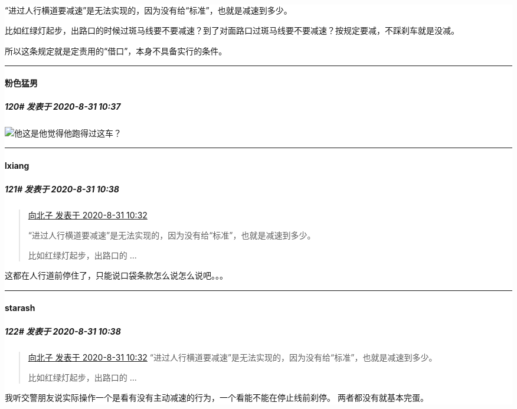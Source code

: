 


“进过人行横道要减速”是无法实现的，因为没有给“标准”，也就是减速到多少。

比如红绿灯起步，出路口的时候过斑马线要不要减速？到了对面路口过斑马线要不要减速？按规定要减，不踩刹车就是没减。

所以这条规定就是定责用的“借口”，本身不具备实行的条件。







*****

####  粉色猛男  
##### 120#       发表于 2020-8-31 10:37



<img src="https://static.saraba1st.com/image/smiley/face2017/001.png" referrerpolicy="no-referrer">他这是他觉得他跑得过这车？







*****

####  lxiang  
##### 121#       发表于 2020-8-31 10:38



<blockquote><a href="httphttps://bbs.saraba1st.com/2b/forum.php?mod=redirect&amp;goto=findpost&amp;pid=48598270&amp;ptid=1957343" target="_blank">向北子 发表于 2020-8-31 10:32</a>

“进过人行横道要减速”是无法实现的，因为没有给“标准”，也就是减速到多少。

比如红绿灯起步，出路口的 ...</blockquote>
这都在人行道前停住了，只能说口袋条款怎么说怎么说吧。。。







*****

####  starash  
##### 122#       发表于 2020-8-31 10:38



<blockquote><a href="httphttps://bbs.saraba1st.com/2b/forum.php?mod=redirect&amp;goto=findpost&amp;pid=48598270&amp;ptid=1957343" target="_blank">向北子 发表于 2020-8-31 10:32</a>
“进过人行横道要减速”是无法实现的，因为没有给“标准”，也就是减速到多少。

比如红绿灯起步，出路口的 ...</blockquote>
我听交警朋友说实际操作一个是看有没有主动减速的行为，一个看能不能在停止线前刹停。
两者都没有就基本完蛋。


